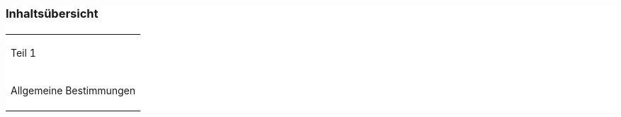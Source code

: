 </div>

</div>

</div>

</div>

<span id="BJNR239600006BJNE000102377.html"></span>

### Inhaltsübersicht  

<div>

<div class="jnhtml">

<div>

<div class="jurAbsatz">

<table style="border: none;">

<colgroup>

<col align="left" width="11%">

</col>

<col align="left" width="89%">

</col>

</colgroup>

<tbody valign="top">

<tr>

<td style colspan="2" align="left" valign="top" charoff="50">

Teil 1

</div>

</div>

</div>

</div>

</td>

</tr>

<tr>

<td style colspan="2" align="left" valign="top" charoff="50">

Allgemeine Bestimmungen

</td>

</tr>

<tr>
